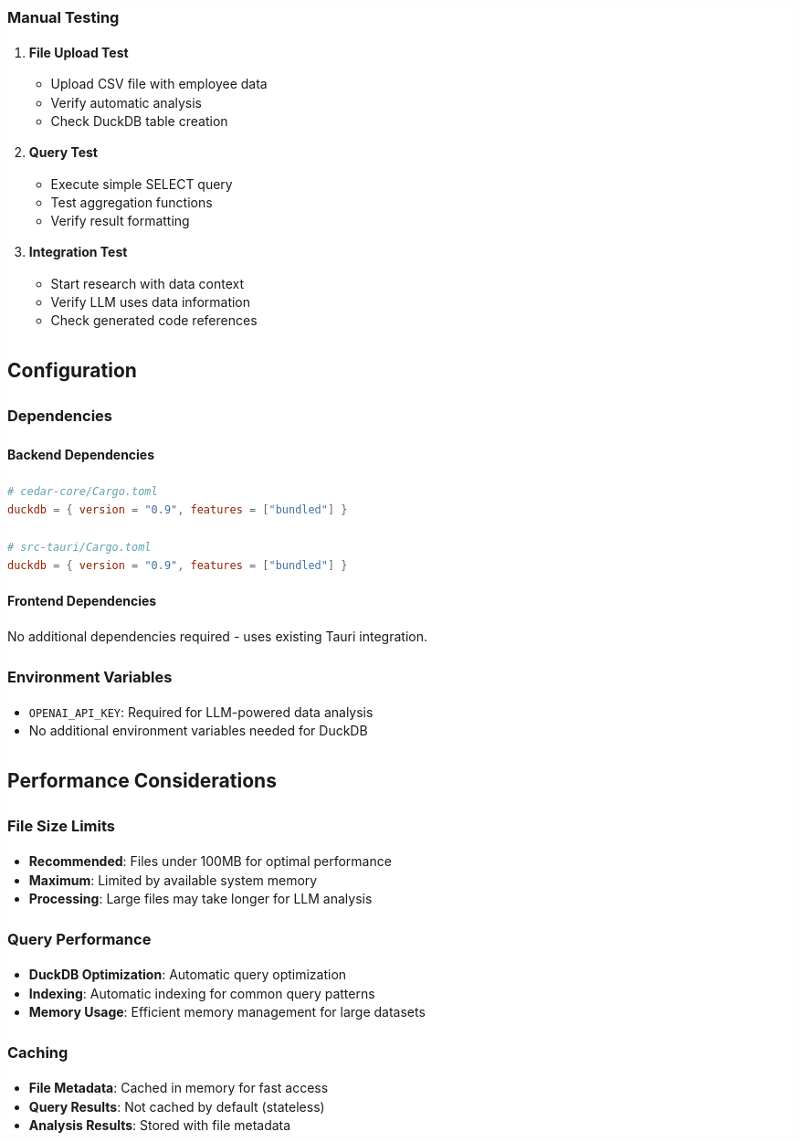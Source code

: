 ### Manual Testing

1. **File Upload Test**
   - Upload CSV file with employee data
   - Verify automatic analysis
   - Check DuckDB table creation

2. **Query Test**
   - Execute simple SELECT query
   - Test aggregation functions
   - Verify result formatting

3. **Integration Test**
   - Start research with data context
   - Verify LLM uses data information
   - Check generated code references

## Configuration

### Dependencies

#### Backend Dependencies
```toml
# cedar-core/Cargo.toml
duckdb = { version = "0.9", features = ["bundled"] }

# src-tauri/Cargo.toml
duckdb = { version = "0.9", features = ["bundled"] }
```

#### Frontend Dependencies
No additional dependencies required - uses existing Tauri integration.

### Environment Variables

- `OPENAI_API_KEY`: Required for LLM-powered data analysis
- No additional environment variables needed for DuckDB

## Performance Considerations

### File Size Limits
- **Recommended**: Files under 100MB for optimal performance
- **Maximum**: Limited by available system memory
- **Processing**: Large files may take longer for LLM analysis

### Query Performance
- **DuckDB Optimization**: Automatic query optimization
- **Indexing**: Automatic indexing for common query patterns
- **Memory Usage**: Efficient memory management for large datasets

### Caching
- **File Metadata**: Cached in memory for fast access
- **Query Results**: Not cached by default (stateless)
- **Analysis Results**: Stored with file metadata
